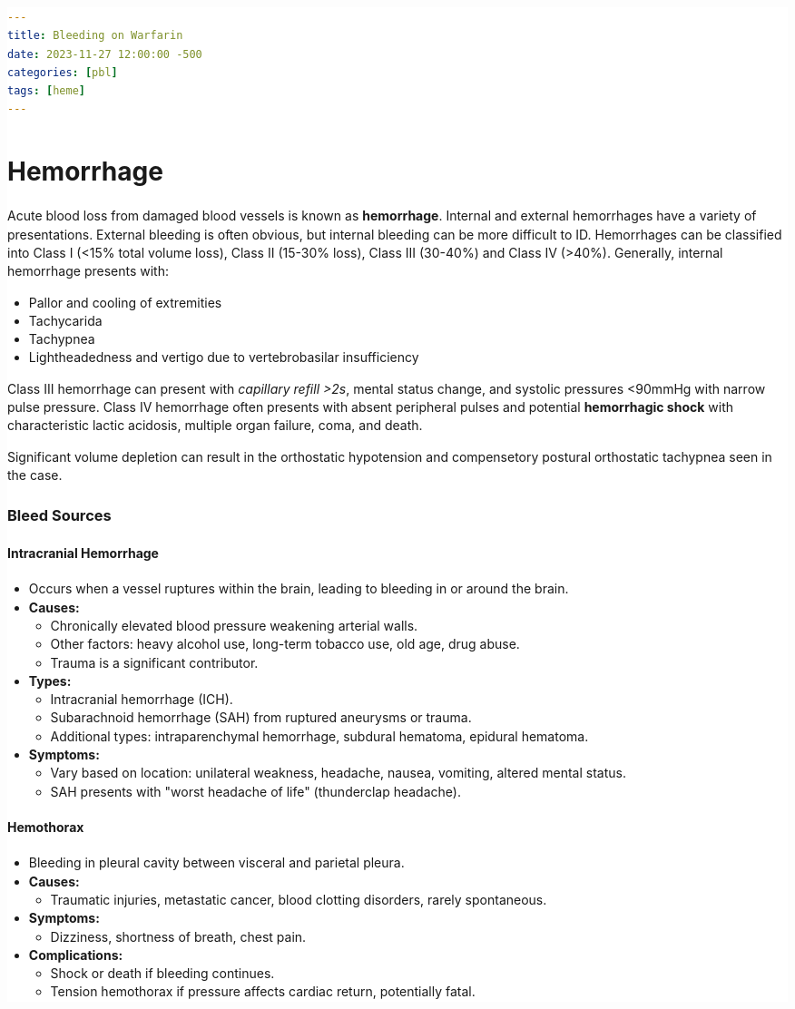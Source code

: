 ```yaml
---
title: Bleeding on Warfarin
date: 2023-11-27 12:00:00 -500
categories: [pbl]
tags: [heme]
---
```


# Hemorrhage

Acute blood loss from damaged blood vessels is known as **hemorrhage**. Internal and external hemorrhages have a variety of presentations. External bleeding is often obvious, but internal bleeding can be more difficult to ID. Hemorrhages can be classified into Class I (<15% total volume loss), Class II (15-30% loss), Class III (30-40%) and Class IV (>40%). Generally, internal hemorrhage presents with:
- Pallor and cooling of extremities
- Tachycarida
- Tachypnea
- Lightheadedness and vertigo due to vertebrobasilar insufficiency

Class III hemorrhage can present with _capillary refill >2s_, mental status change, and systolic pressures <90mmHg with narrow pulse pressure. Class IV hemorrhage often presents with absent peripheral pulses and potential **hemorrhagic shock** with characteristic lactic acidosis, multiple organ failure, coma, and death.

Significant volume depletion can result in the orthostatic hypotension and compensetory postural orthostatic tachypnea seen in the case.

### Bleed Sources


#### Intracranial Hemorrhage
- Occurs when a vessel ruptures within the brain, leading to bleeding in or around the brain.
- **Causes:**
  - Chronically elevated blood pressure weakening arterial walls.
  - Other factors: heavy alcohol use, long-term tobacco use, old age, drug abuse.
  - Trauma is a significant contributor.
- **Types:**
  - Intracranial hemorrhage (ICH).
  - Subarachnoid hemorrhage (SAH) from ruptured aneurysms or trauma.
  - Additional types: intraparenchymal hemorrhage, subdural hematoma, epidural hematoma.
- **Symptoms:**
  - Vary based on location: unilateral weakness, headache, nausea, vomiting, altered mental status.
  - SAH presents with "worst headache of life" (thunderclap headache).

#### Hemothorax
- Bleeding in pleural cavity between visceral and parietal pleura.
- **Causes:**
  - Traumatic injuries, metastatic cancer, blood clotting disorders, rarely spontaneous.
- **Symptoms:**
  - Dizziness, shortness of breath, chest pain.
- **Complications:**
  - Shock or death if bleeding continues.
  - Tension hemothorax if pressure affects cardiac return, potentially fatal.
